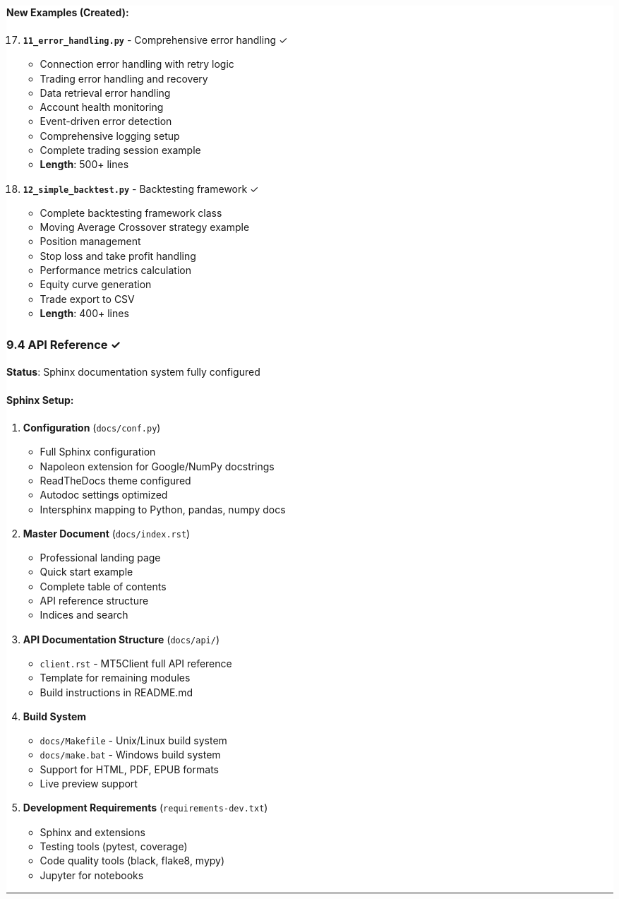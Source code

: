 #### New Examples (Created):
17. **`11_error_handling.py`** - Comprehensive error handling ✓
    - Connection error handling with retry logic
    - Trading error handling and recovery
    - Data retrieval error handling
    - Account health monitoring
    - Event-driven error detection
    - Comprehensive logging setup
    - Complete trading session example
    - **Length**: 500+ lines

18. **`12_simple_backtest.py`** - Backtesting framework ✓
    - Complete backtesting framework class
    - Moving Average Crossover strategy example
    - Position management
    - Stop loss and take profit handling
    - Performance metrics calculation
    - Equity curve generation
    - Trade export to CSV
    - **Length**: 400+ lines

### 9.4 API Reference ✓

**Status**: Sphinx documentation system fully configured

#### Sphinx Setup:
1. **Configuration** (`docs/conf.py`)
   - Full Sphinx configuration
   - Napoleon extension for Google/NumPy docstrings
   - ReadTheDocs theme configured
   - Autodoc settings optimized
   - Intersphinx mapping to Python, pandas, numpy docs

2. **Master Document** (`docs/index.rst`)
   - Professional landing page
   - Quick start example
   - Complete table of contents
   - API reference structure
   - Indices and search

3. **API Documentation Structure** (`docs/api/`)
   - `client.rst` - MT5Client full API reference
   - Template for remaining modules
   - Build instructions in README.md

4. **Build System**
   - `docs/Makefile` - Unix/Linux build system
   - `docs/make.bat` - Windows build system
   - Support for HTML, PDF, EPUB formats
   - Live preview support

5. **Development Requirements** (`requirements-dev.txt`)
   - Sphinx and extensions
   - Testing tools (pytest, coverage)
   - Code quality tools (black, flake8, mypy)
   - Jupyter for notebooks

---